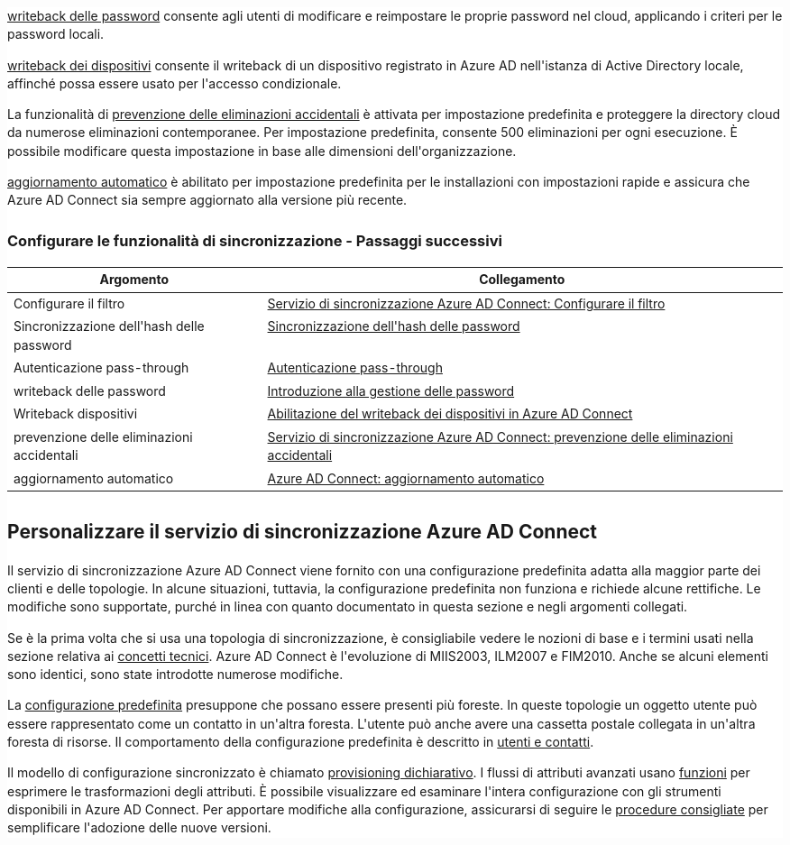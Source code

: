 [writeback delle password](../authentication/quickstart-sspr.md) consente agli utenti di modificare e reimpostare le proprie password nel cloud, applicando i criteri per le password locali.

[writeback dei dispositivi](how-to-connect-device-writeback.md) consente il writeback di un dispositivo registrato in Azure AD nell'istanza di Active Directory locale, affinché possa essere usato per l'accesso condizionale.

La funzionalità di [prevenzione delle eliminazioni accidentali](how-to-connect-sync-feature-prevent-accidental-deletes.md) è attivata per impostazione predefinita e proteggere la directory cloud da numerose eliminazioni contemporanee. Per impostazione predefinita, consente 500 eliminazioni per ogni esecuzione. È possibile modificare questa impostazione in base alle dimensioni dell'organizzazione.

[aggiornamento automatico](how-to-connect-install-automatic-upgrade.md) è abilitato per impostazione predefinita per le installazioni con impostazioni rapide e assicura che Azure AD Connect sia sempre aggiornato alla versione più recente.

### <a name="next-steps-to-configure-sync-features"></a>Configurare le funzionalità di sincronizzazione - Passaggi successivi
|Argomento |Collegamento|  
| --- | --- |
|Configurare il filtro | [Servizio di sincronizzazione Azure AD Connect: Configurare il filtro](how-to-connect-sync-configure-filtering.md)|
|Sincronizzazione dell'hash delle password | [Sincronizzazione dell'hash delle password](how-to-connect-password-hash-synchronization.md)|
|Autenticazione pass-through | [Autenticazione pass-through](how-to-connect-pta.md)
|writeback delle password | [Introduzione alla gestione delle password](../authentication/quickstart-sspr.md)|
|Writeback dispositivi | [Abilitazione del writeback dei dispositivi in Azure AD Connect](how-to-connect-device-writeback.md)|
|prevenzione delle eliminazioni accidentali | [Servizio di sincronizzazione Azure AD Connect: prevenzione delle eliminazioni accidentali](how-to-connect-sync-feature-prevent-accidental-deletes.md)|
|aggiornamento automatico | [Azure AD Connect: aggiornamento automatico](how-to-connect-install-automatic-upgrade.md)|

## <a name="customize-azure-ad-connect-sync"></a>Personalizzare il servizio di sincronizzazione Azure AD Connect
Il servizio di sincronizzazione Azure AD Connect viene fornito con una configurazione predefinita adatta alla maggior parte dei clienti e delle topologie. In alcune situazioni, tuttavia, la configurazione predefinita non funziona e richiede alcune rettifiche. Le modifiche sono supportate, purché in linea con quanto documentato in questa sezione e negli argomenti collegati.

Se è la prima volta che si usa una topologia di sincronizzazione, è consigliabile vedere le nozioni di base e i termini usati nella sezione relativa ai [concetti tecnici](how-to-connect-sync-technical-concepts.md). Azure AD Connect è l'evoluzione di MIIS2003, ILM2007 e FIM2010. Anche se alcuni elementi sono identici, sono state introdotte numerose modifiche.

La [configurazione predefinita](concept-azure-ad-connect-sync-default-configuration.md) presuppone che possano essere presenti più foreste. In queste topologie un oggetto utente può essere rappresentato come un contatto in un'altra foresta. L'utente può anche avere una cassetta postale collegata in un'altra foresta di risorse. Il comportamento della configurazione predefinita è descritto in [utenti e contatti](concept-azure-ad-connect-sync-user-and-contacts.md).

Il modello di configurazione sincronizzato è chiamato [provisioning dichiarativo](concept-azure-ad-connect-sync-declarative-provisioning-expressions.md). I flussi di attributi avanzati usano [funzioni](reference-connect-sync-functions-reference.md) per esprimere le trasformazioni degli attributi. È possibile visualizzare ed esaminare l'intera configurazione con gli strumenti disponibili in Azure AD Connect. Per apportare modifiche alla configurazione, assicurarsi di seguire le [procedure consigliate](how-to-connect-sync-best-practices-changing-default-configuration.md) per semplificare l'adozione delle nuove versioni.
